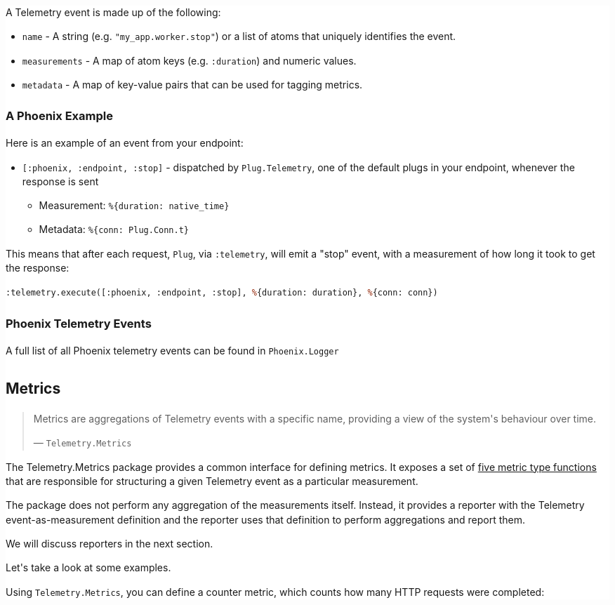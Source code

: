 A Telemetry event is made up of the following:

- `name` - A string (e.g. `"my_app.worker.stop"`) or a
  list of atoms that uniquely identifies the event.

- `measurements` - A map of atom keys (e.g. `:duration`)
  and numeric values.

- `metadata` - A map of key-value pairs that can be used
  for tagging metrics.

### A Phoenix Example

Here is an example of an event from your endpoint:

- `[:phoenix, :endpoint, :stop]` - dispatched by
  `Plug.Telemetry`, one of the default plugs in your endpoint, whenever the response is
  sent

  - Measurement: `%{duration: native_time}`

  - Metadata: `%{conn: Plug.Conn.t}`

This means that after each request, `Plug`, via `:telemetry`, will emit a "stop" event, with a measurement of how long it took to get the response:

```perl Elixir
:telemetry.execute([:phoenix, :endpoint, :stop], %{duration: duration}, %{conn: conn})
```

### Phoenix Telemetry Events

A full list of all Phoenix telemetry events can be found in `Phoenix.Logger`

## Metrics

> Metrics are aggregations of Telemetry events with a
> specific name, providing a view of the system's behaviour
> over time.
>
> ― `Telemetry.Metrics`

The Telemetry.Metrics package provides a common interface for defining metrics.
It exposes a set of [five metric type functions](https://hexdocs.pm/telemetry_metrics/Telemetry.Metrics.html#module-metrics) that are responsible for structuring a given Telemetry event as a particular measurement.

The package does not perform any aggregation of the measurements itself.
Instead, it provides a reporter with the Telemetry event-as-measurement definition and the reporter uses that definition to perform aggregations and report them.

We will discuss reporters in the next section.

Let's take a look at some examples.

Using `Telemetry.Metrics`, you can define a counter metric, which counts how many HTTP requests were completed:
